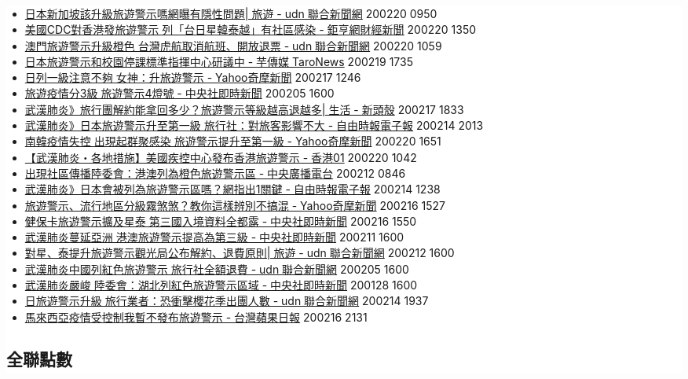 
- [日本新加坡該升級旅遊警示嗎網曝有隱性問題| 旅遊 - udn 聯合新聞網](https://udn.com/news/story/7934/4355927 "日本新加坡該升級旅遊警示嗎網曝有隱性問題| 旅遊 - udn 聯合新聞網") 200220 0950
- [美國CDC對香港發旅遊警示 列「台日星韓泰越」有社區感染 - 鉅亨網財經新聞](https://m.cnyes.com/news/id/4444639 "美國CDC對香港發旅遊警示 列「台日星韓泰越」有社區感染 - 鉅亨網財經新聞") 200220 1350
- [澳門旅遊警示升級橙色 台灣虎航取消航班、開放退票 - udn 聯合新聞網](https://udn.com/news/story/120974/4357557 "澳門旅遊警示升級橙色 台灣虎航取消航班、開放退票 - udn 聯合新聞網") 200220 1059
- [日本旅遊警示和校園停課標準指揮中心研議中 - 芋傳媒 TaroNews](https://taronews.tw/2020/02/19/614620/ "日本旅遊警示和校園停課標準指揮中心研議中 - 芋傳媒 TaroNews") 200219 1735
- [日列一級注意不夠 女神：升旅遊警示 - Yahoo奇摩新聞](https://tw.news.yahoo.com/%E6%97%A5%E5%88%97-%E7%B4%9A%E6%B3%A8%E6%84%8F%E4%B8%8D%E5%A4%A0-%E5%A5%B3%E7%A5%9E-%E5%8D%87%E6%97%85%E9%81%8A%E8%AD%A6%E7%A4%BA-040517443.html "日列一級注意不夠 女神：升旅遊警示 - Yahoo奇摩新聞") 200217 1246
- [旅遊疫情分3級 旅遊警示4燈號 - 中央社即時新聞](https://www.cna.com.tw/news/firstnews/202002050336.aspx "旅遊疫情分3級 旅遊警示4燈號 - 中央社即時新聞") 200205 1600
- [武漢肺炎》旅行團解約能拿回多少？旅遊警示等級越高退越多| 生活 - 新頭殼](https://newtalk.tw/news/view/2020-02-17/368018 "武漢肺炎》旅行團解約能拿回多少？旅遊警示等級越高退越多| 生活 - 新頭殼") 200217 1833
- [武漢肺炎》日本旅遊警示升至第一級 旅行社：對旅客影響不大 - 自由時報電子報](https://news.ltn.com.tw/news/life/breakingnews/3068504 "武漢肺炎》日本旅遊警示升至第一級 旅行社：對旅客影響不大 - 自由時報電子報") 200214 2013
- [南韓疫情失控 出現起群聚感染 旅遊警示提升至第一級 - Yahoo奇摩新聞](https://tw.news.yahoo.com/%E5%8D%97%E9%9F%93%E7%96%AB%E6%83%85%E5%A4%B1%E6%8E%A7-%E5%87%BA%E7%8F%BE%E8%B5%B7%E7%BE%A4%E8%81%9A%E6%84%9F%E6%9F%93-%E6%97%85%E9%81%8A%E8%AD%A6%E7%A4%BA%E6%8F%90%E5%8D%87%E8%87%B3%E7%AC%AC-%E7%B4%9A-085152008.html "南韓疫情失控 出現起群聚感染 旅遊警示提升至第一級 - Yahoo奇摩新聞") 200220 1651
- [【武漢肺炎・各地措施】美國疾控中心發布香港旅遊警示 - 香港01](https://www.hk01.com/%E5%8D%B3%E6%99%82%E5%9C%8B%E9%9A%9B/437086/%E6%AD%A6%E6%BC%A2%E8%82%BA%E7%82%8E-%E5%90%84%E5%9C%B0%E6%8E%AA%E6%96%BD-%E7%BE%8E%E5%9C%8B%E7%96%BE%E6%8E%A7%E4%B8%AD%E5%BF%83%E7%99%BC%E5%B8%83%E9%A6%99%E6%B8%AF%E6%97%85%E9%81%8A%E8%AD%A6%E7%A4%BA "【武漢肺炎・各地措施】美國疾控中心發布香港旅遊警示 - 香港01") 200220 1042
- [出現社區傳播陸委會：港澳列為橙色旅遊警示區 - 中央廣播電台](https://www.rti.org.tw/news/view/id/2051280 "出現社區傳播陸委會：港澳列為橙色旅遊警示區 - 中央廣播電台") 200212 0846
- [武漢肺炎》日本會被列為旅遊警示區嗎？網指出1關鍵 - 自由時報電子報](https://news.ltn.com.tw/news/life/breakingnews/3067847 "武漢肺炎》日本會被列為旅遊警示區嗎？網指出1關鍵 - 自由時報電子報") 200214 1238
- [旅遊警示、流行地區分級霧煞煞？教你這樣辨別不搞混 - Yahoo奇摩新聞](https://tw.news.yahoo.com/%E6%97%85%E9%81%8A%E8%AD%A6%E7%A4%BA-%E6%B5%81%E8%A1%8C%E5%9C%B0%E5%8D%80%E5%88%86%E7%B4%9A%E9%9C%A7%E7%85%9E%E7%85%9E-%E6%95%99%E4%BD%A0%E9%80%99%E6%A8%A3%E8%BE%A8%E5%88%A5%E4%B8%8D%E6%90%9E%E6%B7%B7-045845149.html "旅遊警示、流行地區分級霧煞煞？教你這樣辨別不搞混 - Yahoo奇摩新聞") 200216 1527
- [健保卡旅遊警示擴及星泰 第三國入境資料全都露 - 中央社即時新聞](https://www.cna.com.tw/news/ahel/202002160090.aspx "健保卡旅遊警示擴及星泰 第三國入境資料全都露 - 中央社即時新聞") 200216 1550
- [武漢肺炎蔓延亞洲 港澳旅遊警示提高為第三級 - 中央社即時新聞](https://www.cna.com.tw/news/firstnews/202002115003.aspx "武漢肺炎蔓延亞洲 港澳旅遊警示提高為第三級 - 中央社即時新聞") 200211 1600
- [對星、泰提升旅遊警示觀光局公布解約、退費原則| 旅遊 - udn 聯合新聞網](https://udn.com/news/story/7934/4340044 "對星、泰提升旅遊警示觀光局公布解約、退費原則| 旅遊 - udn 聯合新聞網") 200212 1600
- [武漢肺炎中國列紅色旅遊警示 旅行社全額退費 - udn 聯合新聞網](https://udn.com/news/story/7266/4324202 "武漢肺炎中國列紅色旅遊警示 旅行社全額退費 - udn 聯合新聞網") 200205 1600
- [武漢肺炎嚴峻 陸委會：湖北列紅色旅遊警示區域 - 中央社即時新聞](https://www.cna.com.tw/news/firstnews/202001280120.aspx "武漢肺炎嚴峻 陸委會：湖北列紅色旅遊警示區域 - 中央社即時新聞") 200128 1600
- [日旅遊警示升級 旅行業者：恐衝擊櫻花季出團人數 - udn 聯合新聞網](https://udn.com/news/story/7266/4345148 "日旅遊警示升級 旅行業者：恐衝擊櫻花季出團人數 - udn 聯合新聞網") 200214 1937
- [馬來西亞疫情受控制我暫不發布旅遊警示 - 台灣蘋果日報](https://tw.appledaily.com/life/20200216/KHSHSABMWGFQNEVK7RVSJ6RECE/ "馬來西亞疫情受控制我暫不發布旅遊警示 - 台灣蘋果日報") 200216 2131

## 全聯點數
